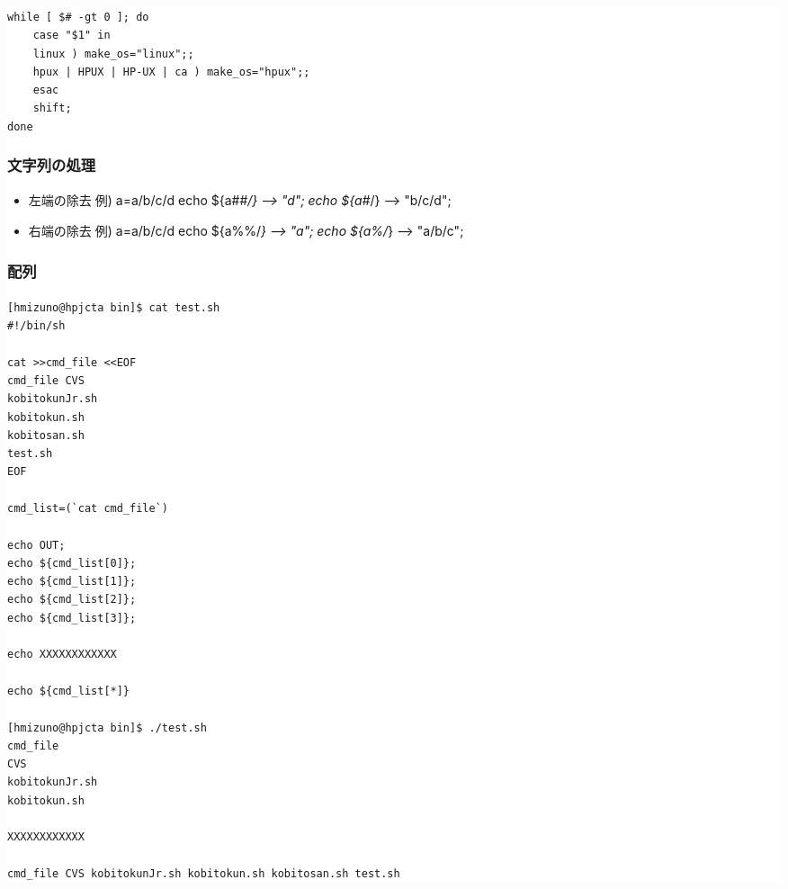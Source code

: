 ```
while [ $# -gt 0 ]; do
    case "$1" in
    linux ) make_os="linux";;
    hpux | HPUX | HP-UX | ca ) make_os="hpux";;
    esac
    shift;
done
```

### 文字列の処理

- 左端の除去
  例) a=a/b/c/d
      echo ${a##*/} --> "d";
      echo ${a#*/} --> "b/c/d";

- 右端の除去
  例) a=a/b/c/d
      echo ${a%%/*} --> "a";
      echo ${a%/*} --> "a/b/c";

### 配列

```
[hmizuno@hpjcta bin]$ cat test.sh
#!/bin/sh

cat >>cmd_file <<EOF
cmd_file CVS
kobitokunJr.sh
kobitokun.sh
kobitosan.sh
test.sh
EOF

cmd_list=(`cat cmd_file`)

echo OUT;
echo ${cmd_list[0]};
echo ${cmd_list[1]};
echo ${cmd_list[2]};
echo ${cmd_list[3]};

echo XXXXXXXXXXXX

echo ${cmd_list[*]}

[hmizuno@hpjcta bin]$ ./test.sh
cmd_file
CVS
kobitokunJr.sh
kobitokun.sh

XXXXXXXXXXXX

cmd_file CVS kobitokunJr.sh kobitokun.sh kobitosan.sh test.sh

```
